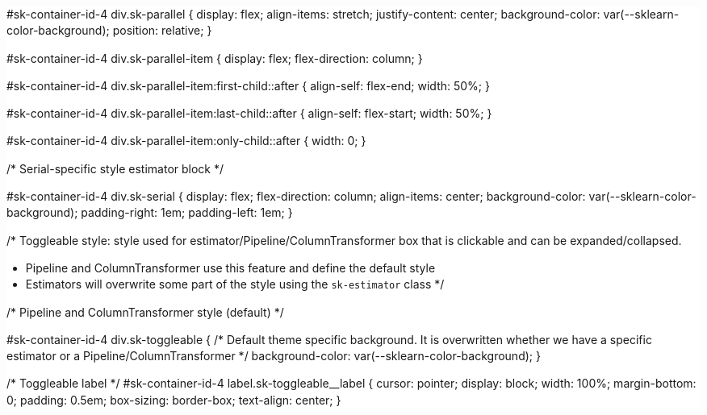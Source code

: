 #sk-container-id-4 div.sk-parallel {
  display: flex;
  align-items: stretch;
  justify-content: center;
  background-color: var(--sklearn-color-background);
  position: relative;
}

#sk-container-id-4 div.sk-parallel-item {
  display: flex;
  flex-direction: column;
}

#sk-container-id-4 div.sk-parallel-item:first-child::after {
  align-self: flex-end;
  width: 50%;
}

#sk-container-id-4 div.sk-parallel-item:last-child::after {
  align-self: flex-start;
  width: 50%;
}

#sk-container-id-4 div.sk-parallel-item:only-child::after {
  width: 0;
}

/* Serial-specific style estimator block */

#sk-container-id-4 div.sk-serial {
  display: flex;
  flex-direction: column;
  align-items: center;
  background-color: var(--sklearn-color-background);
  padding-right: 1em;
  padding-left: 1em;
}


/* Toggleable style: style used for estimator/Pipeline/ColumnTransformer box that is
clickable and can be expanded/collapsed.
- Pipeline and ColumnTransformer use this feature and define the default style
- Estimators will overwrite some part of the style using the `sk-estimator` class
*/

/* Pipeline and ColumnTransformer style (default) */

#sk-container-id-4 div.sk-toggleable {
  /* Default theme specific background. It is overwritten whether we have a
  specific estimator or a Pipeline/ColumnTransformer */
  background-color: var(--sklearn-color-background);
}

/* Toggleable label */
#sk-container-id-4 label.sk-toggleable__label {
  cursor: pointer;
  display: block;
  width: 100%;
  margin-bottom: 0;
  padding: 0.5em;
  box-sizing: border-box;
  text-align: center;
}
